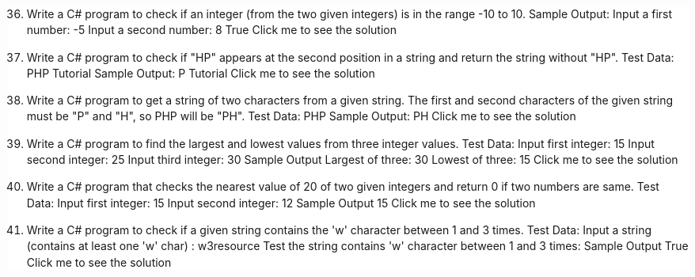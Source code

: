 36. Write a C# program to check if an integer (from the two given integers) is in the range -10 to 10.
Sample Output:
Input a first number: -5
Input a second number: 8
True
Click me to see the solution

37. Write a C# program to check if "HP" appears at the second position in a string and return the string without "HP".
Test Data: PHP Tutorial
Sample Output:
P Tutorial
Click me to see the solution

38. Write a C# program to get a string of two characters from a given string. The first and second characters of the given string must be "P" and "H", so PHP will be "PH".
Test Data: PHP
Sample Output:
PH
Click me to see the solution

39. Write a C# program to find the largest and lowest values from three integer values.
Test Data:
Input first integer:
15
Input second integer:
25
Input third integer:
30
Sample Output
Largest of three: 30
Lowest of three: 15
Click me to see the solution

40. Write a C# program that checks the nearest value of 20 of two given integers and return 0 if two numbers are same.
Test Data:
Input first integer:
15
Input second integer:
12
Sample Output
15
Click me to see the solution

41. Write a C# program to check if a given string contains the 'w' character between 1 and 3 times.
Test Data:
Input a string (contains at least one 'w' char) : w3resource
Test the string contains 'w' character between 1 and 3 times:
Sample Output
True
Click me to see the solution
